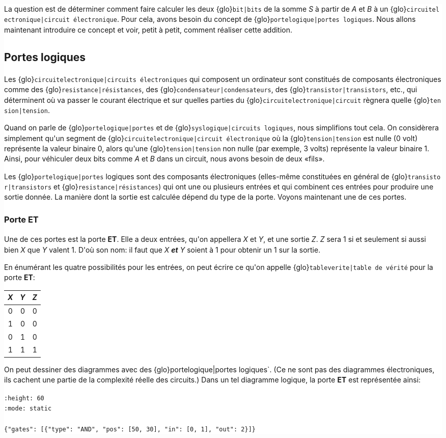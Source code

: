 La question est de déterminer comment faire calculer les deux {glo}`bit|bits` de la somme $S$ à partir de $A$ et $B$ à un {glo}`circuitelectronique|circuit électronique`. Pour cela, avons besoin du concept de {glo}`portelogique|portes logiques`. Nous allons maintenant introduire ce concept et voir, petit à petit, comment réaliser cette addition.

## Portes logiques

Les {glo}`circuitelectronique|circuits électroniques` qui composent un ordinateur sont constitués de composants électroniques comme des {glo}`resistance|résistances`, des {glo}`condensateur|condensateurs`, des {glo}`transistor|transistors`, etc., qui déterminent où va passer le courant électrique et sur quelles parties du {glo}`circuitelectronique|circuit` règnera quelle {glo}`tension|tension`.

Quand on parle de {glo}`portelogique|portes` et de {glo}`syslogique|circuits logiques`, nous simplifions tout cela. On considèrera simplement qu'un segment de {glo}`circuitelectronique|circuit électronique` où la {glo}`tension|tension` est nulle (0 volt) représente la valeur binaire 0, alors qu'une {glo}`tension|tension` non nulle (par exemple, 3 volts) représente la valeur binaire 1. Ainsi, pour véhiculer deux bits comme $A$ et $B$ dans un circuit, nous avons besoin de deux «fils».

Les {glo}`portelogique|portes` logiques sont des composants électroniques (elles-même constituées en général de {glo}`transistor|transistors` et {glo}`resistance|résistances`) qui ont une ou plusieurs entrées et qui combinent ces entrées pour produire une sortie donnée. La manière dont la sortie est calculée dépend du type de la porte. Voyons maintenant une de ces portes.

### Porte ET

Une de ces portes est la porte **ET**. Elle a deux entrées, qu'on appellera $X$ et $Y$, et une sortie $Z$. $Z$ sera $1$ si et seulement si aussi bien $X$ que $Y$ valent $1$. D'où son nom: il faut que $X$ **_et_** $Y$ soient à 1 pour obtenir un 1 sur la sortie.

En énumérant les quatre possibilités pour les entrées, on peut écrire ce qu'on appelle {glo}`tableverite|table de vérité` pour la porte **ET**:

| $X$ | $Y$ | $Z$ |
| :-: | :-: | :-: |
| 0   | 0   | 0   |
| 1   | 0   | 0   |
| 0   | 1   | 0   |
| 1   | 1   | 1   |

On peut dessiner des diagrammes avec des {glo}portelogique|portes logiques`. (Ce ne sont pas des diagrammes électroniques, ils cachent une partie de la complexité réelle des circuits.) Dans un tel diagramme logique, la porte **ET** est représentée ainsi:

```{logic}
:height: 60
:mode: static

{"gates": [{"type": "AND", "pos": [50, 30], "in": [0, 1], "out": 2}]}
```
